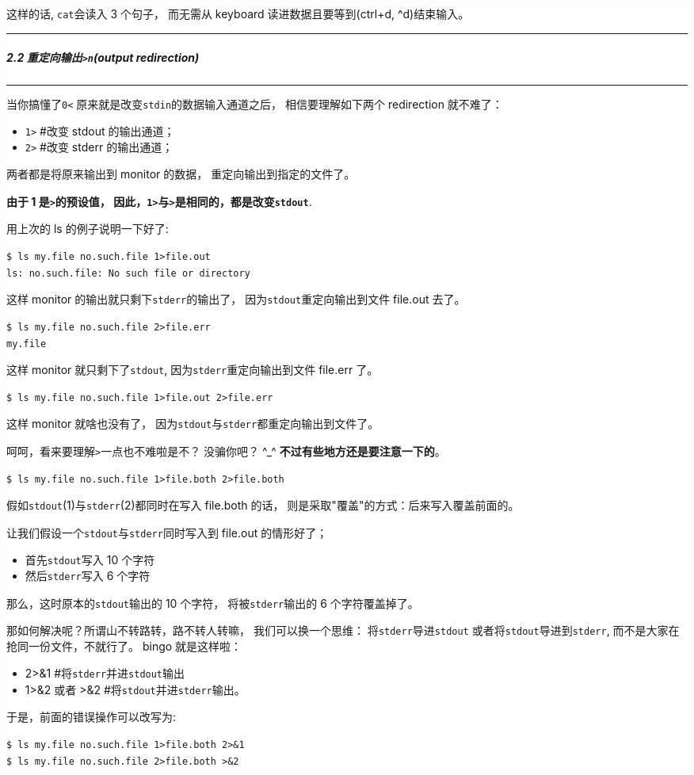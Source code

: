 这样的话, `cat`会读入 3 个句子， 而无需从 keyboard 读进数据且要等到(ctrl+d, ^d)结束输入。

* * *

##### 2.2 重定向输出`>n`(output redirection)

* * *

当你搞懂了`0<` 原来就是改变`stdin`的数据输入通道之后， 相信要理解如下两个 redirection 就不难了：

*   `1>` #改变 stdout 的输出通道；
*   `2>` #改变 stderr 的输出通道；

两者都是将原来输出到 monitor 的数据， 重定向输出到指定的文件了。

**由于 1 是`>`的预设值， 因此，`1>`与`>`是相同的，都是改变`stdout`**.

用上次的 ls 的例子说明一下好了:

```
$ ls my.file no.such.file 1>file.out
ls: no.such.file: No such file or directory 
```

这样 monitor 的输出就只剩下`stderr`的输出了， 因为`stdout`重定向输出到文件 file.out 去了。

```
$ ls my.file no.such.file 2>file.err
my.file 
```

这样 monitor 就只剩下了`stdout`, 因为`stderr`重定向输出到文件 file.err 了。

```
$ ls my.file no.such.file 1>file.out 2>file.err 
```

这样 monitor 就啥也没有了， 因为`stdout`与`stderr`都重定向输出到文件了。

呵呵，看来要理解`>`一点也不难啦是不？ 没骗你吧？ ^_^ **不过有些地方还是要注意一下的**。

```
$ ls my.file no.such.file 1>file.both 2>file.both 
```

假如`stdout`(1)与`stderr`(2)都同时在写入 file.both 的话， 则是采取"覆盖"的方式：后来写入覆盖前面的。

让我们假设一个`stdout`与`stderr`同时写入到 file.out 的情形好了；

*   首先`stdout`写入 10 个字符
*   然后`stderr`写入 6 个字符

那么，这时原本的`stdout`输出的 10 个字符， 将被`stderr`输出的 6 个字符覆盖掉了。

那如何解决呢？所谓山不转路转，路不转人转嘛， 我们可以换一个思维： 将`stderr`导进`stdout` 或者将`stdout`导进到`stderr`, 而不是大家在抢同一份文件，不就行了。 bingo 就是这样啦：

*   2>&1 #将`stderr`并进`stdout`输出
*   1>&2 或者 >&2 #将`stdout`并进`stderr`输出。

于是，前面的错误操作可以改写为:

```
$ ls my.file no.such.file 1>file.both 2>&1
$ ls my.file no.such.file 2>file.both >&2 
```
